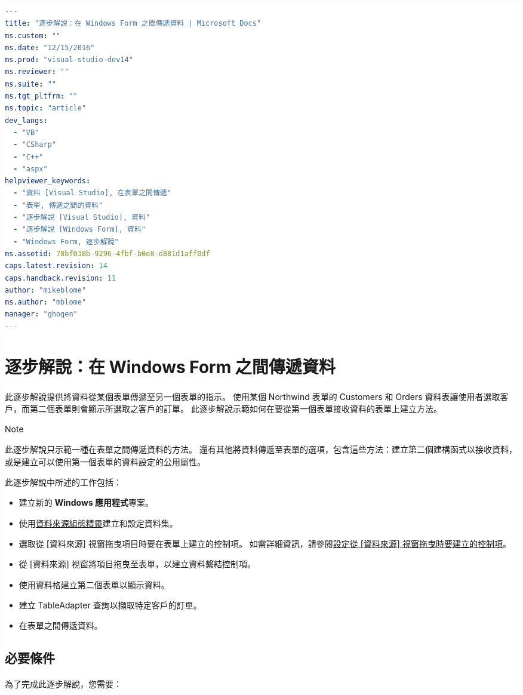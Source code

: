 ```yaml
---
title: "逐步解說：在 Windows Form 之間傳遞資料 | Microsoft Docs"
ms.custom: ""
ms.date: "12/15/2016"
ms.prod: "visual-studio-dev14"
ms.reviewer: ""
ms.suite: ""
ms.tgt_pltfrm: ""
ms.topic: "article"
dev_langs: 
  - "VB"
  - "CSharp"
  - "C++"
  - "aspx"
helpviewer_keywords: 
  - "資料 [Visual Studio], 在表單之間傳遞"
  - "表單, 傳遞之間的資料"
  - "逐步解說 [Visual Studio], 資料"
  - "逐步解說 [Windows Form], 資料"
  - "Windows Form, 逐步解說"
ms.assetid: 78bf038b-9296-4fbf-b0e8-d881d1aff0df
caps.latest.revision: 14
caps.handback.revision: 11
author: "mikeblome"
ms.author: "mblome"
manager: "ghogen"
---
```

# 逐步解說：在 Windows Form 之間傳遞資料
此逐步解說提供將資料從某個表單傳遞至另一個表單的指示。  使用某個 Northwind 表單的 Customers 和 Orders 資料表讓使用者選取客戶，而第二個表單則會顯示所選取之客戶的訂單。  此逐步解說示範如何在要從第一個表單接收資料的表單上建立方法。  
  
> [!NOTE]
>  此逐步解說只示範一種在表單之間傳遞資料的方法。  還有其他將資料傳遞至表單的選項，包含這些方法：建立第二個建構函式以接收資料，或是建立可以使用第一個表單的資料設定的公用屬性。  
  
 此逐步解說中所述的工作包括：  
  
-   建立新的 **Windows 應用程式**專案。  
  
-   使用[資料來源組態精靈](../data-tools/media/data-source-configuration-wizard.png)建立和設定資料集。  
  
-   選取從 \[資料來源\] 視窗拖曳項目時要在表單上建立的控制項。  如需詳細資訊，請參閱[設定從 \[資料來源\] 視窗拖曳時要建立的控制項](../Topic/Set%20the%20control%20to%20be%20created%20when%20dragging%20from%20the%20Data%20Sources%20window.md)。  
  
-   從 \[資料來源\] 視窗將項目拖曳至表單，以建立資料繫結控制項。  
  
-   使用資料格建立第二個表單以顯示資料。  
  
-   建立 TableAdapter 查詢以擷取特定客戶的訂單。  
  
-   在表單之間傳遞資料。  
  
## 必要條件  
 為了完成此逐步解說，您需要：  
  